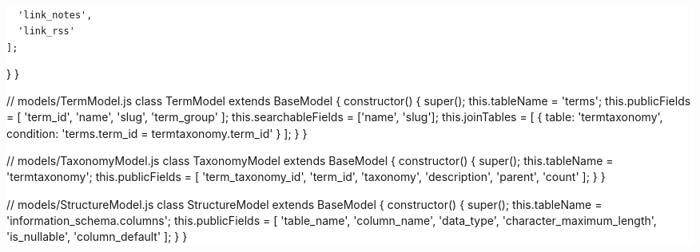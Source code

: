       'link_notes',
      'link_rss'
    ];
  }
}

// models/TermModel.js
class TermModel extends BaseModel {
  constructor() {
    super();
    this.tableName = 'terms';
    this.publicFields = [
      'term_id',
      'name',
      'slug',
      'term_group'
    ];
    this.searchableFields = ['name', 'slug'];
    this.joinTables = [
      { 
        table: 'termtaxonomy',
        condition: 'terms.term_id = termtaxonomy.term_id'
      }
    ];
  }
}

// models/TaxonomyModel.js
class TaxonomyModel extends BaseModel {
  constructor() {
    super();
    this.tableName = 'termtaxonomy';
    this.publicFields = [
      'term_taxonomy_id',
      'term_id',
      'taxonomy',
      'description',
      'parent',
      'count'
    ];
  }
}

// models/StructureModel.js
class StructureModel extends BaseModel {
  constructor() {
    super();
    this.tableName = 'information_schema.columns';
    this.publicFields = [
      'table_name',
      'column_name',
      'data_type',
      'character_maximum_length',
      'is_nullable',
      'column_default'
    ];
  }
}
